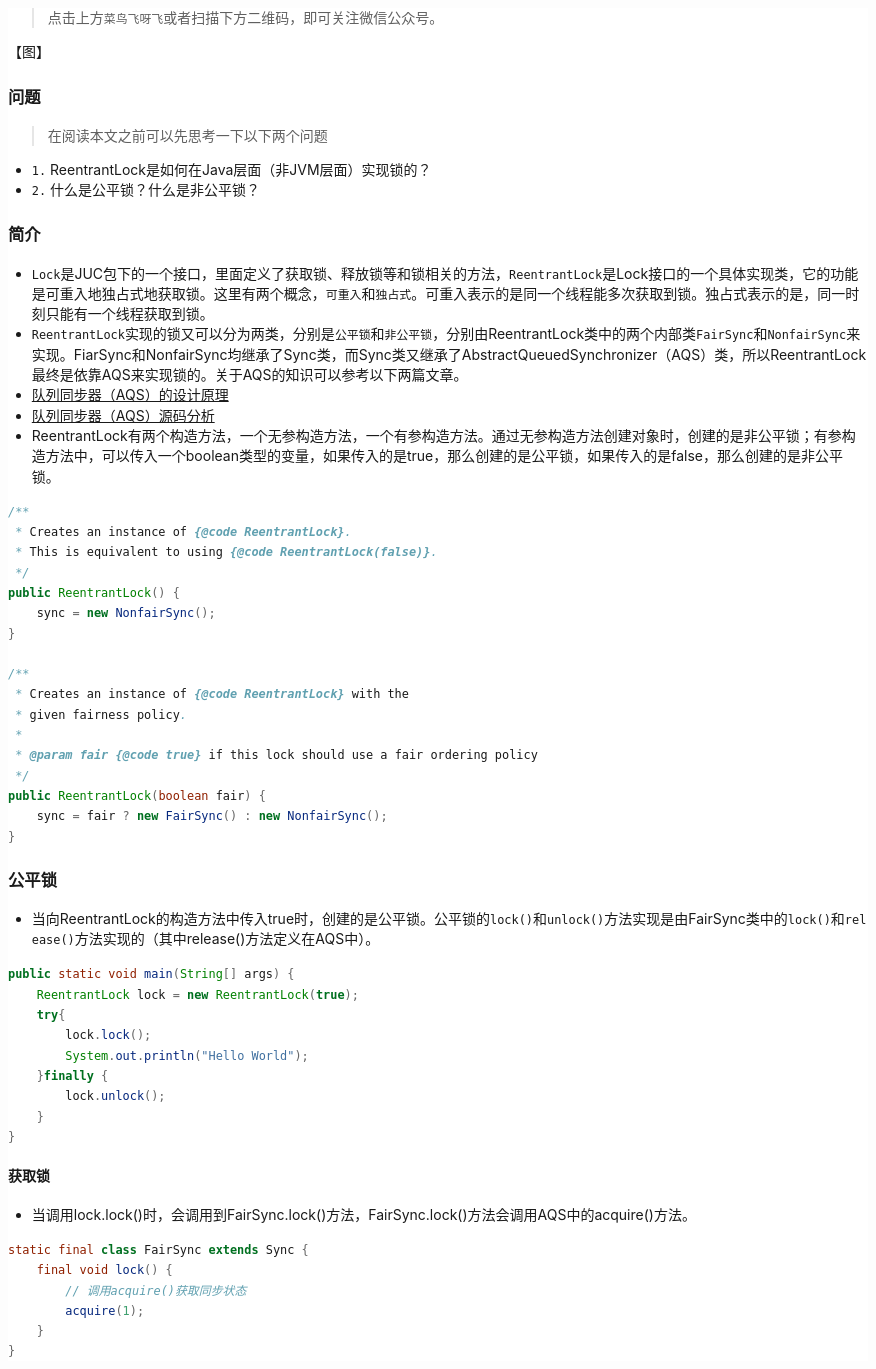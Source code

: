 > 点击上方`菜鸟飞呀飞`或者扫描下方二维码，即可关注微信公众号。

【图】

### 问题
> 在阅读本文之前可以先思考一下以下两个问题

* `1.` ReentrantLock是如何在Java层面（非JVM层面）实现锁的？
* `2.` 什么是公平锁？什么是非公平锁？

### 简介
* `Lock`是JUC包下的一个接口，里面定义了获取锁、释放锁等和锁相关的方法，`ReentrantLock`是Lock接口的一个具体实现类，它的功能是可重入地独占式地获取锁。这里有两个概念，`可重入`和`独占式`。可重入表示的是同一个线程能多次获取到锁。独占式表示的是，同一时刻只能有一个线程获取到锁。
* `ReentrantLock`实现的锁又可以分为两类，分别是`公平锁`和`非公平锁`，分别由ReentrantLock类中的两个内部类`FairSync`和`NonfairSync`来实现。FiarSync和NonfairSync均继承了Sync类，而Sync类又继承了AbstractQueuedSynchronizer（AQS）类，所以ReentrantLock最终是依靠AQS来实现锁的。关于AQS的知识可以参考以下两篇文章。
* [队列同步器（AQS）的设计原理](https://mp.weixin.qq.com/s/a04VUQMHZAX8e9b3MVs8zw)  
* [队列同步器（AQS）源码分析](https://mp.weixin.qq.com/s/xIZlHydPxLmnClNckqKrZw)
* ReentrantLock有两个构造方法，一个无参构造方法，一个有参构造方法。通过无参构造方法创建对象时，创建的是非公平锁；有参构造方法中，可以传入一个boolean类型的变量，如果传入的是true，那么创建的是公平锁，如果传入的是false，那么创建的是非公平锁。
```java
/**
 * Creates an instance of {@code ReentrantLock}.
 * This is equivalent to using {@code ReentrantLock(false)}.
 */
public ReentrantLock() {
    sync = new NonfairSync();
}

/**
 * Creates an instance of {@code ReentrantLock} with the
 * given fairness policy.
 *
 * @param fair {@code true} if this lock should use a fair ordering policy
 */
public ReentrantLock(boolean fair) {
    sync = fair ? new FairSync() : new NonfairSync();
}
```

### 公平锁
* 当向ReentrantLock的构造方法中传入true时，创建的是公平锁。公平锁的`lock()`和`unlock()`方法实现是由FairSync类中的`lock()`和`release()`方法实现的（其中release()方法定义在AQS中）。
```java
public static void main(String[] args) {
    ReentrantLock lock = new ReentrantLock(true);
    try{
        lock.lock();
        System.out.println("Hello World");
    }finally {
        lock.unlock();
    }
}
```
#### 获取锁
* 当调用lock.lock()时，会调用到FairSync.lock()方法，FairSync.lock()方法会调用AQS中的acquire()方法。
```java
static final class FairSync extends Sync {
    final void lock() {
        // 调用acquire()获取同步状态
        acquire(1);
    }
}
```